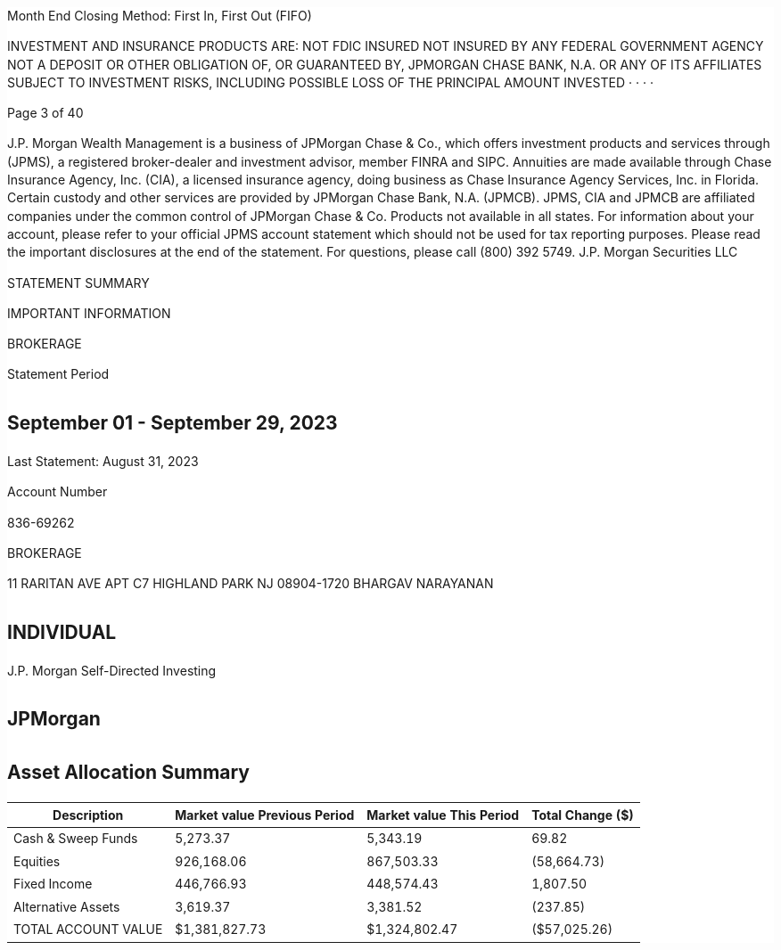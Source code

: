 Month End Closing Method: First In, First Out (FIFO)

INVESTMENT AND INSURANCE PRODUCTS ARE:   NOT FDIC INSURED   NOT INSURED BY ANY FEDERAL GOVERNMENT AGENCY NOT A DEPOSIT OR OTHER OBLIGATION OF, OR GUARANTEED BY, JPMORGAN CHASE BANK, N.A. OR ANY OF ITS AFFILIATES SUBJECT TO INVESTMENT RISKS, INCLUDING POSSIBLE LOSS OF THE PRINCIPAL AMOUNT INVESTED · · · ·

Page  3 of 40

J.P. Morgan Wealth Management is a business of JPMorgan Chase &amp; Co., which offers investment products and services through (JPMS), a registered broker-dealer and investment advisor, member FINRA and SIPC. Annuities are made available through Chase Insurance Agency, Inc. (CIA), a licensed insurance agency, doing business as Chase Insurance Agency Services, Inc. in Florida. Certain custody and other services are provided by JPMorgan Chase Bank, N.A. (JPMCB). JPMS, CIA and JPMCB are affiliated companies under the common control of JPMorgan Chase &amp; Co. Products not available in all states. For information about your account, please refer to your official JPMS account statement which should not be used for tax reporting purposes. Please read the important disclosures at the end of the statement. For questions, please call (800) 392 5749. J.P. Morgan Securities LLC

STATEMENT SUMMARY

IMPORTANT INFORMATION

BROKERAGE

Statement Period

## September 01 - September 29, 2023

Last Statement: August 31, 2023

Account Number

836-69262

BROKERAGE

11 RARITAN AVE APT C7 HIGHLAND PARK NJ  08904-1720 BHARGAV NARAYANAN

## INDIVIDUAL

J.P. Morgan Self-Directed Investing

## JPMorgan

## Asset Allocation Summary

| Description         | Market value Previous Period   | Market value This Period   | Total Change ($)   |
|---------------------|--------------------------------|----------------------------|--------------------|
| Cash & Sweep Funds  | 5,273.37                       | 5,343.19                   | 69.82              |
| Equities            | 926,168.06                     | 867,503.33                 | (58,664.73)        |
| Fixed Income        | 446,766.93                     | 448,574.43                 | 1,807.50           |
| Alternative Assets  | 3,619.37                       | 3,381.52                   | (237.85)           |
| TOTAL ACCOUNT VALUE | $1,381,827.73                  | $1,324,802.47              | ($57,025.26)       |
